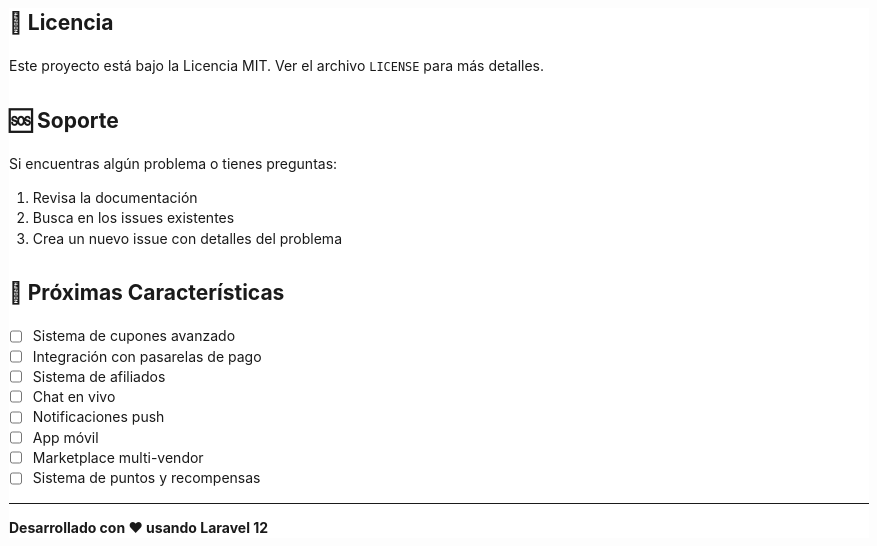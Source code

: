 ## 📄 Licencia

Este proyecto está bajo la Licencia MIT. Ver el archivo `LICENSE` para más detalles.

## 🆘 Soporte

Si encuentras algún problema o tienes preguntas:

1. Revisa la documentación
2. Busca en los issues existentes
3. Crea un nuevo issue con detalles del problema

## 🚀 Próximas Características

- [ ] Sistema de cupones avanzado
- [ ] Integración con pasarelas de pago
- [ ] Sistema de afiliados
- [ ] Chat en vivo
- [ ] Notificaciones push
- [ ] App móvil
- [ ] Marketplace multi-vendor
- [ ] Sistema de puntos y recompensas

---

**Desarrollado con ❤️ usando Laravel 12**
